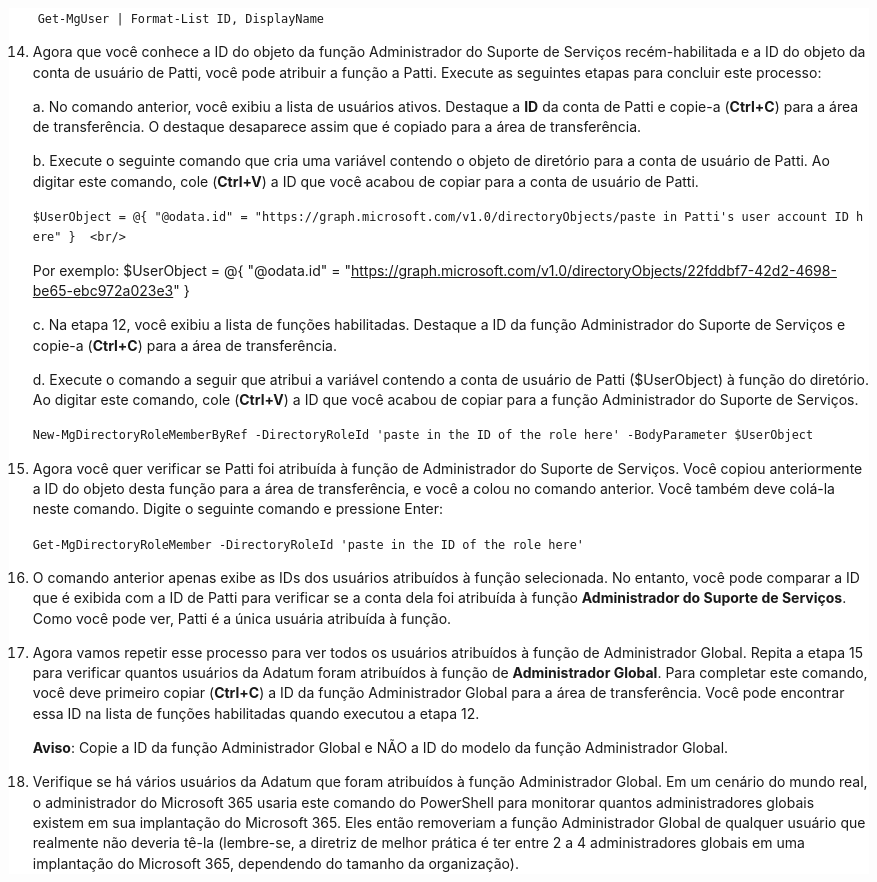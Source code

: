         Get-MgUser | Format-List ID, DisplayName

14. Agora que você conhece a ID do objeto da função Administrador do Suporte de Serviços recém-habilitada e a ID do objeto da conta de usuário de Patti, você pode atribuir a função a Patti. Execute as seguintes etapas para concluir este processo: <br/>

    a. No comando anterior, você exibiu a lista de usuários ativos. Destaque a **ID** da conta de Patti e copie-a (**Ctrl+C**) para a área de transferência. O destaque desaparece assim que é copiado para a área de transferência.  <br/>

    b. Execute o seguinte comando que cria uma variável contendo o objeto de diretório para a conta de usuário de Patti. Ao digitar este comando, cole (**Ctrl+V**) a ID que você acabou de copiar para a conta de usuário de Patti. <br/>

        $UserObject = @{ "@odata.id" = "https://graph.microsoft.com/v1.0/directoryObjects/paste in Patti's user account ID here" }  <br/>

    Por exemplo: $UserObject = @{ "@odata.id" = "https://graph.microsoft.com/v1.0/directoryObjects/22fddbf7-42d2-4698-be65-ebc972a023e3" }

    c. Na etapa 12, você exibiu a lista de funções habilitadas. Destaque a ID da função Administrador do Suporte de Serviços e copie-a (**Ctrl+C**) para a área de transferência. <br/>

    d. Execute o comando a seguir que atribui a variável contendo a conta de usuário de Patti ($UserObject) à função do diretório. Ao digitar este comando, cole (**Ctrl+V**) a ID que você acabou de copiar para a função Administrador do Suporte de Serviços. <br/> 

        New-MgDirectoryRoleMemberByRef -DirectoryRoleId 'paste in the ID of the role here' -BodyParameter $UserObject
                
15. Agora você quer verificar se Patti foi atribuída à função de Administrador do Suporte de Serviços. Você copiou anteriormente a ID do objeto desta função para a área de transferência, e você a colou no comando anterior. Você também deve colá-la neste comando. Digite o seguinte comando e pressione Enter:
    
        Get-MgDirectoryRoleMember -DirectoryRoleId 'paste in the ID of the role here' 
                
16. O comando anterior apenas exibe as IDs dos usuários atribuídos à função selecionada. No entanto, você pode comparar a ID que é exibida com a ID de Patti para verificar se a conta dela foi atribuída à função **Administrador do Suporte de Serviços**. Como você pode ver, Patti é a única usuária atribuída à função. 

17. Agora vamos repetir esse processo para ver todos os usuários atribuídos à função de Administrador Global. Repita a etapa 15 para verificar quantos usuários da Adatum foram atribuídos à função de **Administrador Global**. Para completar este comando, você deve primeiro copiar (**Ctrl+C**) a ID da função Administrador Global para a área de transferência. Você pode encontrar essa ID na lista de funções habilitadas quando executou a etapa 12. <br/>

    **Aviso**: Copie a ID da função Administrador Global e NÃO a ID do modelo da função Administrador Global.

18. Verifique se há vários usuários da Adatum que foram atribuídos à função Administrador Global. Em um cenário do mundo real, o administrador do Microsoft 365 usaria este comando do PowerShell para monitorar quantos administradores globais existem em sua implantação do Microsoft 365. Eles então removeriam a função Administrador Global de qualquer usuário que realmente não deveria tê-la (lembre-se, a diretriz de melhor prática é ter entre 2 a 4 administradores globais em uma implantação do Microsoft 365, dependendo do tamanho da organização).  <br/>

